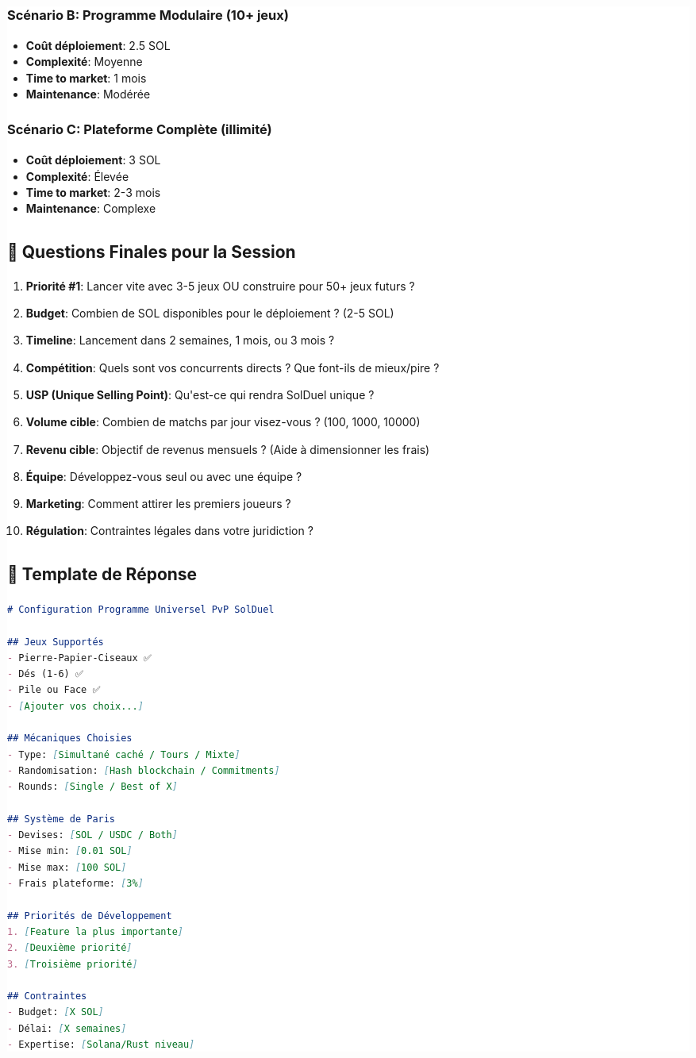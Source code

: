 ### Scénario B: Programme Modulaire (10+ jeux)
- **Coût déploiement**: 2.5 SOL
- **Complexité**: Moyenne
- **Time to market**: 1 mois
- **Maintenance**: Modérée

### Scénario C: Plateforme Complète (illimité)
- **Coût déploiement**: 3 SOL
- **Complexité**: Élevée
- **Time to market**: 2-3 mois
- **Maintenance**: Complexe

## 🎯 Questions Finales pour la Session

1. **Priorité #1**: Lancer vite avec 3-5 jeux OU construire pour 50+ jeux futurs ?

2. **Budget**: Combien de SOL disponibles pour le déploiement ? (2-5 SOL)

3. **Timeline**: Lancement dans 2 semaines, 1 mois, ou 3 mois ?

4. **Compétition**: Quels sont vos concurrents directs ? Que font-ils de mieux/pire ?

5. **USP (Unique Selling Point)**: Qu'est-ce qui rendra SolDuel unique ?

6. **Volume cible**: Combien de matchs par jour visez-vous ? (100, 1000, 10000)

7. **Revenu cible**: Objectif de revenus mensuels ? (Aide à dimensionner les frais)

8. **Équipe**: Développez-vous seul ou avec une équipe ?

9. **Marketing**: Comment attirer les premiers joueurs ?

10. **Régulation**: Contraintes légales dans votre juridiction ?

## 📝 Template de Réponse

```markdown
# Configuration Programme Universel PvP SolDuel

## Jeux Supportés
- Pierre-Papier-Ciseaux ✅
- Dés (1-6) ✅
- Pile ou Face ✅
- [Ajouter vos choix...]

## Mécaniques Choisies
- Type: [Simultané caché / Tours / Mixte]
- Randomisation: [Hash blockchain / Commitments]
- Rounds: [Single / Best of X]

## Système de Paris
- Devises: [SOL / USDC / Both]
- Mise min: [0.01 SOL]
- Mise max: [100 SOL]
- Frais plateforme: [3%]

## Priorités de Développement
1. [Feature la plus importante]
2. [Deuxième priorité]
3. [Troisième priorité]

## Contraintes
- Budget: [X SOL]
- Délai: [X semaines]
- Expertise: [Solana/Rust niveau]
```
